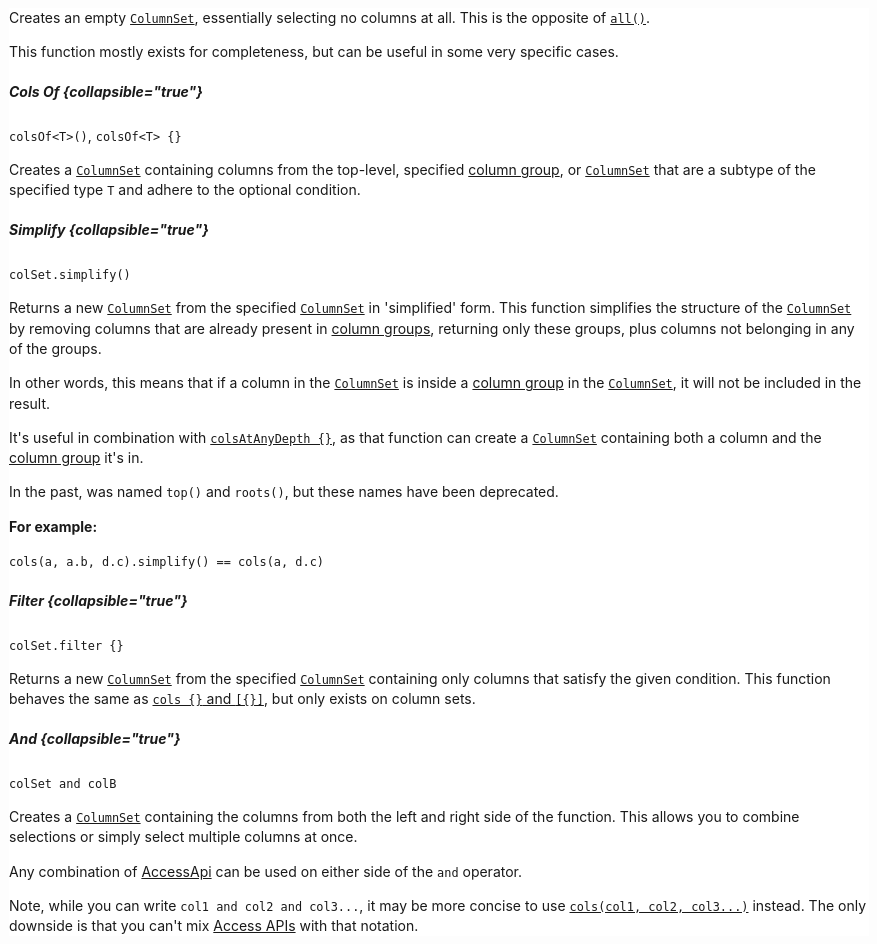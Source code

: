 Creates an empty [`ColumnSet`](#column-resolvers), essentially selecting no columns at all.
This is the opposite of [`all()`](ColumnSelectors.md#all-cols).

This function mostly exists for completeness, but can be useful in some very specific cases.

##### Cols Of {collapsible="true"}
`colsOf<T>()`, `colsOf<T> {}`

Creates a [`ColumnSet`](#column-resolvers) containing columns from the top-level, specified [column group](DataColumn.md#columngroup),
or [`ColumnSet`](#column-resolvers) that are a subtype of the specified type `T` and adhere to the optional condition.

##### Simplify {collapsible="true"}
`colSet.simplify()`

Returns a new [`ColumnSet`](#column-resolvers) from the specified [`ColumnSet`](#column-resolvers) in 'simplified' form.
This function simplifies the structure of the [`ColumnSet`](#column-resolvers) by removing columns that are already present in
[column groups](DataColumn.md#columngroup), returning only these groups, 
plus columns not belonging in any of the groups.

In other words, this means that if a column in the [`ColumnSet`](#column-resolvers) is inside a [column group](DataColumn.md#columngroup) 
in the [`ColumnSet`](#column-resolvers), it will not be included in the result.

It's useful in combination with [`colsAtAnyDepth {}`](ColumnSelectors.md#cols-at-any-depth), as that function can
create a [`ColumnSet`](#column-resolvers) containing both a column and the [column group](DataColumn.md#columngroup) it's in.

In the past, was named `top()` and `roots()`, but these names have been deprecated.

**For example:**

`cols(a, a.b, d.c).simplify() == cols(a, d.c)`

##### Filter {collapsible="true"}
`colSet.filter {}`

Returns a new [`ColumnSet`](#column-resolvers) from the specified [`ColumnSet`](#column-resolvers) containing only columns that satisfy the given condition.
This function behaves the same as [`cols {}` and `[{}]`](ColumnSelectors.md#cols), but only exists on column sets.

##### And {collapsible="true"}
`colSet and colB`

Creates a [`ColumnSet`](#column-resolvers) containing the columns from both the left and right side of the function. This allows
you to combine selections or simply select multiple columns at once.

Any combination of [AccessApi](apiLevels.md) can be used on either side of the `and` operator.

Note, while you can write `col1 and col2 and col3...`, it may be more concise to use
[`cols(col1, col2, col3...)`](ColumnSelectors.md#cols) instead. The only downside is that you can't mix
[Access APIs](apiLevels.md) with that notation.


[//]: # (title: Column selectors)